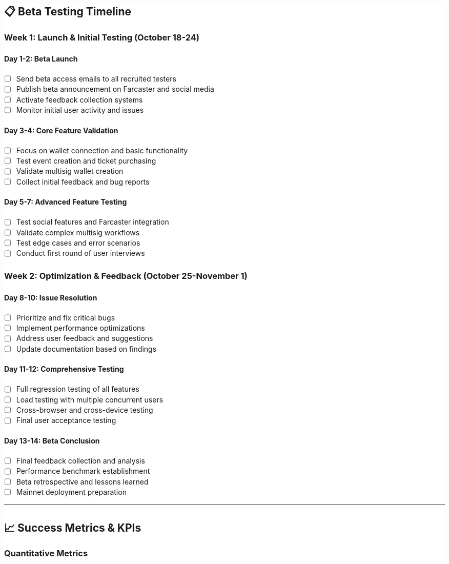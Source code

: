 
## 📋 Beta Testing Timeline

### **Week 1: Launch & Initial Testing** (October 18-24)

#### **Day 1-2: Beta Launch**
- [ ] Send beta access emails to all recruited testers
- [ ] Publish beta announcement on Farcaster and social media
- [ ] Activate feedback collection systems
- [ ] Monitor initial user activity and issues

#### **Day 3-4: Core Feature Validation**
- [ ] Focus on wallet connection and basic functionality
- [ ] Test event creation and ticket purchasing
- [ ] Validate multisig wallet creation
- [ ] Collect initial feedback and bug reports

#### **Day 5-7: Advanced Feature Testing**
- [ ] Test social features and Farcaster integration
- [ ] Validate complex multisig workflows
- [ ] Test edge cases and error scenarios
- [ ] Conduct first round of user interviews

### **Week 2: Optimization & Feedback** (October 25-November 1)

#### **Day 8-10: Issue Resolution**
- [ ] Prioritize and fix critical bugs
- [ ] Implement performance optimizations
- [ ] Address user feedback and suggestions
- [ ] Update documentation based on findings

#### **Day 11-12: Comprehensive Testing**
- [ ] Full regression testing of all features
- [ ] Load testing with multiple concurrent users
- [ ] Cross-browser and cross-device testing
- [ ] Final user acceptance testing

#### **Day 13-14: Beta Conclusion**
- [ ] Final feedback collection and analysis
- [ ] Performance benchmark establishment
- [ ] Beta retrospective and lessons learned
- [ ] Mainnet deployment preparation

---

## 📈 Success Metrics & KPIs

### Quantitative Metrics
